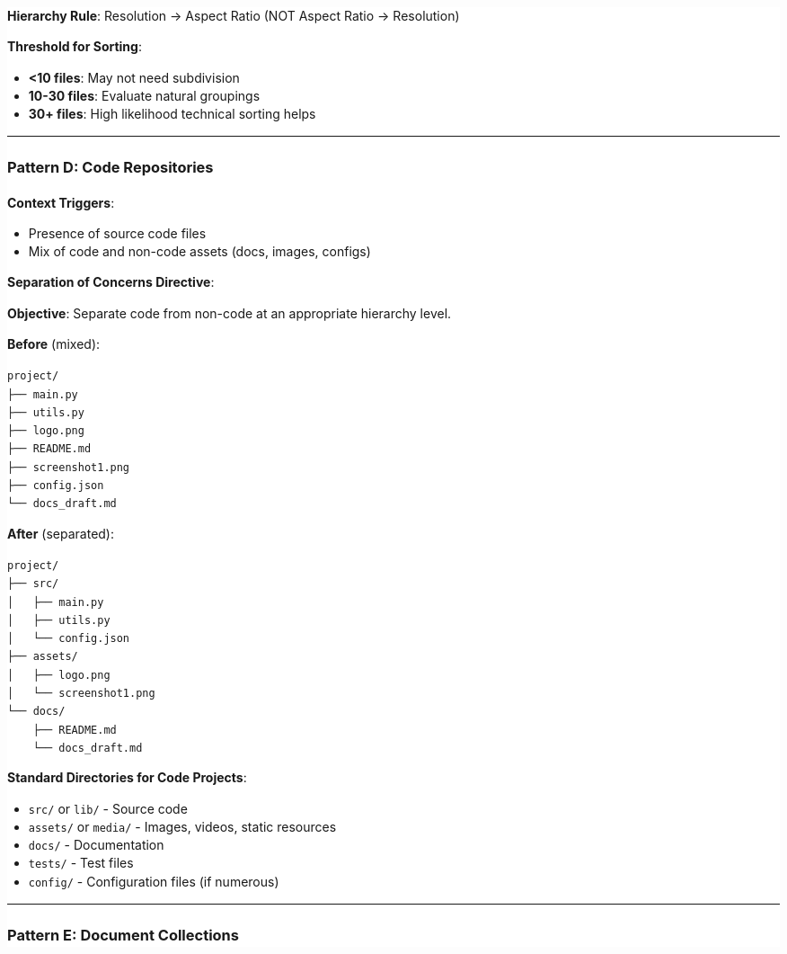 **Hierarchy Rule**: Resolution → Aspect Ratio (NOT Aspect Ratio → Resolution)

**Threshold for Sorting**:
- **<10 files**: May not need subdivision
- **10-30 files**: Evaluate natural groupings
- **30+ files**: High likelihood technical sorting helps

---

### Pattern D: Code Repositories

**Context Triggers**:
- Presence of source code files
- Mix of code and non-code assets (docs, images, configs)

**Separation of Concerns Directive**:

**Objective**: Separate code from non-code at an appropriate hierarchy level.

**Before** (mixed):
```
project/
├── main.py
├── utils.py
├── logo.png
├── README.md
├── screenshot1.png
├── config.json
└── docs_draft.md
```

**After** (separated):
```
project/
├── src/
│   ├── main.py
│   ├── utils.py
│   └── config.json
├── assets/
│   ├── logo.png
│   └── screenshot1.png
└── docs/
    ├── README.md
    └── docs_draft.md
```

**Standard Directories for Code Projects**:
- `src/` or `lib/` - Source code
- `assets/` or `media/` - Images, videos, static resources
- `docs/` - Documentation
- `tests/` - Test files
- `config/` - Configuration files (if numerous)

---

### Pattern E: Document Collections
